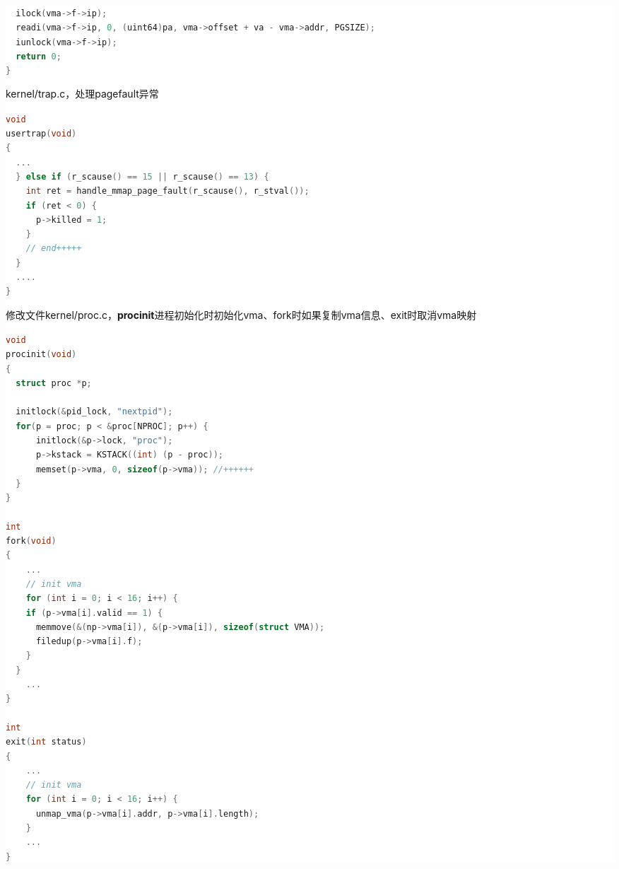 ```c++
  ilock(vma->f->ip);
  readi(vma->f->ip, 0, (uint64)pa, vma->offset + va - vma->addr, PGSIZE);
  iunlock(vma->f->ip);
  return 0;
}
```

kernel/trap.c，处理pagefault异常

```c++
void
usertrap(void)
{
  ...
  } else if (r_scause() == 15 || r_scause() == 13) {
    int ret = handle_mmap_page_fault(r_scause(), r_stval());
    if (ret < 0) {
      p->killed = 1;
    }
    // end+++++
  } 
  ....
}
```

修改文件kernel/proc.c，**procinit**进程初始化时初始化vma、fork时如果复制vma信息、exit时取消vma映射

```c++
void
procinit(void)
{
  struct proc *p;
  
  initlock(&pid_lock, "nextpid");
  for(p = proc; p < &proc[NPROC]; p++) {
      initlock(&p->lock, "proc");
      p->kstack = KSTACK((int) (p - proc));
      memset(p->vma, 0, sizeof(p->vma)); //++++++
  }
}

int
fork(void)
{
    ...
    // init vma    
    for (int i = 0; i < 16; i++) {
    if (p->vma[i].valid == 1) {
      memmove(&(np->vma[i]), &(p->vma[i]), sizeof(struct VMA));
      filedup(p->vma[i].f);
    }
  }
    ...
}

int
exit(int status)
{
    ...
    // init vma    
    for (int i = 0; i < 16; i++) {
      unmap_vma(p->vma[i].addr, p->vma[i].length);
    }
    ...
}
```